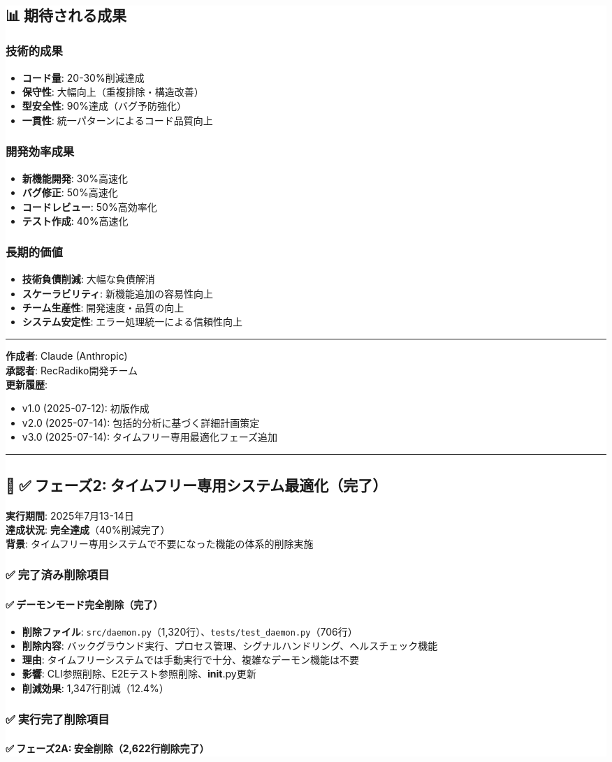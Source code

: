 ## 📊 期待される成果

### **技術的成果**
- **コード量**: 20-30%削減達成
- **保守性**: 大幅向上（重複排除・構造改善）
- **型安全性**: 90%達成（バグ予防強化）
- **一貫性**: 統一パターンによるコード品質向上

### **開発効率成果**
- **新機能開発**: 30%高速化
- **バグ修正**: 50%高速化  
- **コードレビュー**: 50%高効率化
- **テスト作成**: 40%高速化

### **長期的価値**
- **技術負債削減**: 大幅な負債解消
- **スケーラビリティ**: 新機能追加の容易性向上
- **チーム生産性**: 開発速度・品質の向上
- **システム安定性**: エラー処理統一による信頼性向上

---

**作成者**: Claude (Anthropic)  
**承認者**: RecRadiko開発チーム  
**更新履歴**: 
- v1.0 (2025-07-12): 初版作成
- v2.0 (2025-07-14): 包括的分析に基づく詳細計画策定
- v3.0 (2025-07-14): タイムフリー専用最適化フェーズ追加

---

## 🚀 **✅ フェーズ2: タイムフリー専用システム最適化**（完了）

**実行期間**: 2025年7月13-14日  
**達成状況**: **完全達成**（40%削減完了）  
**背景**: タイムフリー専用システムで不要になった機能の体系的削除実施

### **✅ 完了済み削除項目**

#### **✅ デーモンモード完全削除**（完了）
- **削除ファイル**: `src/daemon.py`（1,320行）、`tests/test_daemon.py`（706行）
- **削除内容**: バックグラウンド実行、プロセス管理、シグナルハンドリング、ヘルスチェック機能
- **理由**: タイムフリーシステムでは手動実行で十分、複雑なデーモン機能は不要
- **影響**: CLI参照削除、E2Eテスト参照削除、__init__.py更新
- **削減効果**: 1,347行削減（12.4%）

### **✅ 実行完了削除項目**

#### **✅ フェーズ2A: 安全削除**（2,622行削除完了）

